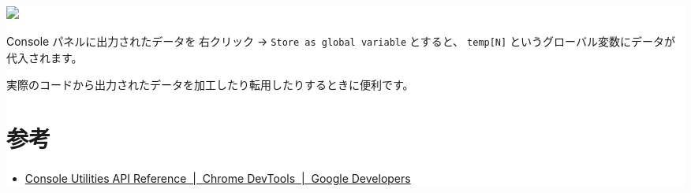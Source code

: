 ![](https://storage.googleapis.com/zenn-user-upload/eyp8sb7ath8ywpitfz7z8c17ik7t)

Console パネルに出力されたデータを 右クリック → `Store as global variable` とすると、 `temp[N]` というグローバル変数にデータが代入されます。

実際のコードから出力されたデータを加工したり転用したりするときに便利です。

# 参考

* [Console Utilities API Reference  |  Chrome DevTools  |  Google Developers](https://developers.google.com/web/tools/chrome-devtools/console/utilities?hl=ja)
